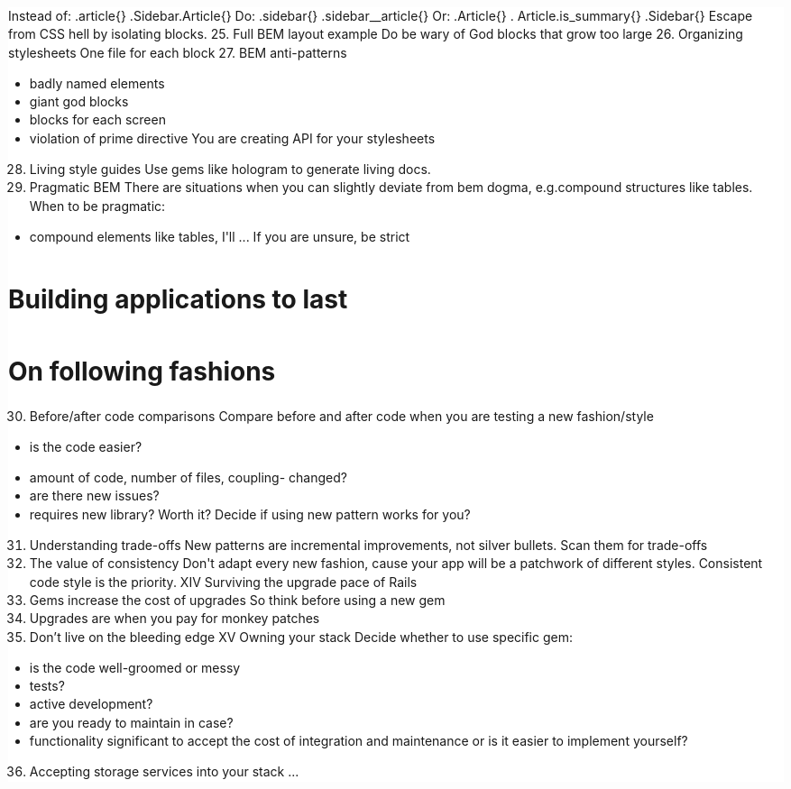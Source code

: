 Instead of:
.article{}
.Sidebar.Article{}
Do:
.sidebar{}
 .sidebar__article{}
Or:
.Article{}
. Article.is_summary{}
.Sidebar{}
Escape from CSS hell by isolating blocks.
25. Full BEM layout example
Do be wary of God blocks that grow too large
26. Organizing stylesheets
One file for each block
27. BEM anti-patterns
- badly named elements
- giant god blocks
- blocks for each screen
- violation of prime directive
You are creating API for your stylesheets
28. Living style guides
Use gems like hologram to generate living docs.
29. Pragmatic BEM
There are situations when you can slightly deviate from bem dogma, e.g.compound structures like tables.
When to be pragmatic:
- compound elements like tables, I'll
...
If you are unsure, be strict

# Building applications to last
# On following fashions
30. Before/after code comparisons
Compare before and after code when you are testing a new fashion/style
+ is the code easier?
- amount of code, number of files, coupling- changed?
- are there new issues?
- requires new library? Worth it?
Decide if using new pattern works for you?
31. Understanding trade-offs
New patterns are incremental improvements, not silver bullets.
Scan them for trade-offs
32. The value of consistency
Don't adapt every new fashion, cause your app will be a patchwork of different styles.
Consistent code style is the priority.
    XIV Surviving the upgrade pace of Rails
33. Gems increase the cost of upgrades
So think before using a new gem
34. Upgrades are when you pay for monkey patches
35. Don’t live on the bleeding edge
 XV Owning your stack
Decide whether to use specific gem:
- is the code well-groomed or messy
- tests?
- active development?
- are you ready to maintain in case?
- functionality significant to accept the cost of integration and maintenance or is it easier to implement yourself?
36. Accepting storage services into your stack 
...